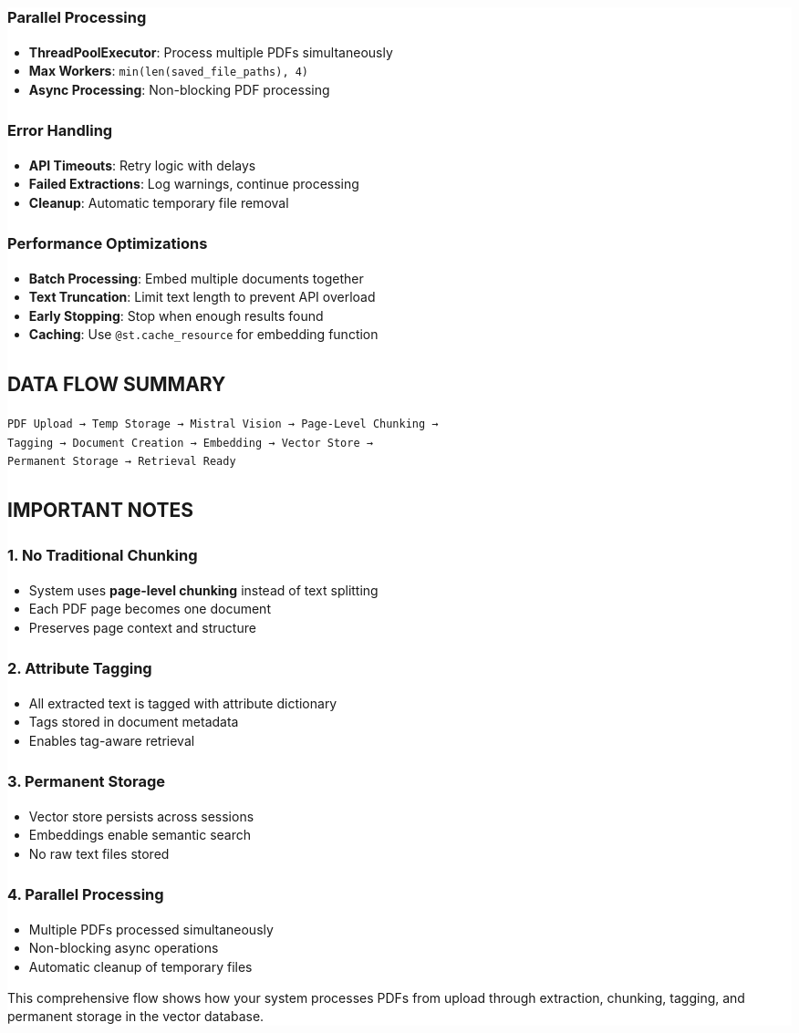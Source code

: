 ### **Parallel Processing**
- **ThreadPoolExecutor**: Process multiple PDFs simultaneously
- **Max Workers**: `min(len(saved_file_paths), 4)`
- **Async Processing**: Non-blocking PDF processing

### **Error Handling**
- **API Timeouts**: Retry logic with delays
- **Failed Extractions**: Log warnings, continue processing
- **Cleanup**: Automatic temporary file removal

### **Performance Optimizations**
- **Batch Processing**: Embed multiple documents together
- **Text Truncation**: Limit text length to prevent API overload
- **Early Stopping**: Stop when enough results found
- **Caching**: Use `@st.cache_resource` for embedding function

## DATA FLOW SUMMARY

```
PDF Upload → Temp Storage → Mistral Vision → Page-Level Chunking → 
Tagging → Document Creation → Embedding → Vector Store → 
Permanent Storage → Retrieval Ready
```

## IMPORTANT NOTES

### **1. No Traditional Chunking**
- System uses **page-level chunking** instead of text splitting
- Each PDF page becomes one document
- Preserves page context and structure

### **2. Attribute Tagging**
- All extracted text is tagged with attribute dictionary
- Tags stored in document metadata
- Enables tag-aware retrieval

### **3. Permanent Storage**
- Vector store persists across sessions
- Embeddings enable semantic search
- No raw text files stored

### **4. Parallel Processing**
- Multiple PDFs processed simultaneously
- Non-blocking async operations
- Automatic cleanup of temporary files

This comprehensive flow shows how your system processes PDFs from upload through extraction, chunking, tagging, and permanent storage in the vector database. 